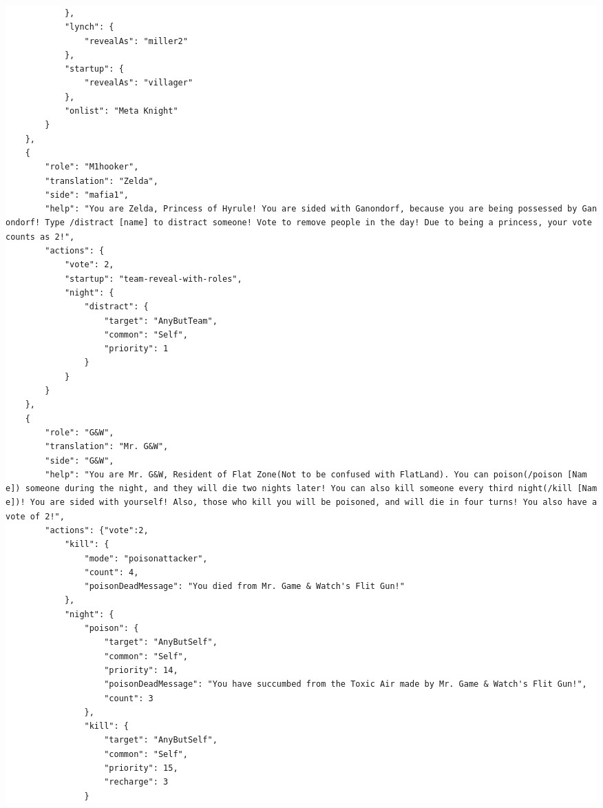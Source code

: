                 },
                "lynch": {
                    "revealAs": "miller2"
                },
                "startup": {
                    "revealAs": "villager"
                },
                "onlist": "Meta Knight"
            }
        },
        {
            "role": "M1hooker",
            "translation": "Zelda",
            "side": "mafia1",
            "help": "You are Zelda, Princess of Hyrule! You are sided with Ganondorf, because you are being possessed by Ganondorf! Type /distract [name] to distract someone! Vote to remove people in the day! Due to being a princess, your vote counts as 2!",
            "actions": {
                "vote": 2,
                "startup": "team-reveal-with-roles",
                "night": {
                    "distract": {
                        "target": "AnyButTeam",
                        "common": "Self",
                        "priority": 1
                    }
                }
            }
        },
        {
            "role": "G&W",
            "translation": "Mr. G&W",
            "side": "G&W",
            "help": "You are Mr. G&W, Resident of Flat Zone(Not to be confused with FlatLand). You can poison(/poison [Name]) someone during the night, and they will die two nights later! You can also kill someone every third night(/kill [Name])! You are sided with yourself! Also, those who kill you will be poisoned, and will die in four turns! You also have a vote of 2!",
            "actions": {"vote":2,
                "kill": {
                    "mode": "poisonattacker",
                    "count": 4,
                    "poisonDeadMessage": "You died from Mr. Game & Watch's Flit Gun!"
                },
                "night": {
                    "poison": {
                        "target": "AnyButSelf",
                        "common": "Self",
                        "priority": 14,
                        "poisonDeadMessage": "You have succumbed from the Toxic Air made by Mr. Game & Watch's Flit Gun!",
                        "count": 3
                    },
                    "kill": {
                        "target": "AnyButSelf",
                        "common": "Self",
                        "priority": 15,
                        "recharge": 3
                    }
		